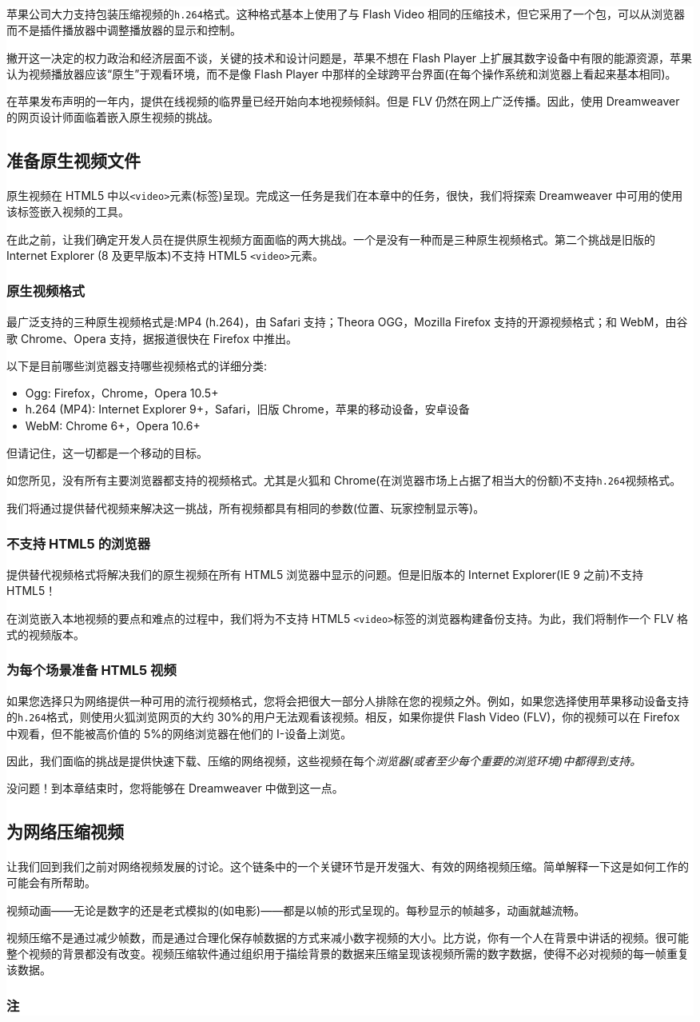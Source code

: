 苹果公司大力支持包装压缩视频的`h.264`格式。这种格式基本上使用了与 Flash Video 相同的压缩技术，但它采用了一个包，可以从浏览器而不是插件播放器中调整播放器的显示和控制。

撇开这一决定的权力政治和经济层面不谈，关键的技术和设计问题是，苹果不想在 Flash Player 上扩展其数字设备中有限的能源资源，苹果认为视频播放器应该“原生”于观看环境，而不是像 Flash Player 中那样的全球跨平台界面(在每个操作系统和浏览器上看起来基本相同)。

在苹果发布声明的一年内，提供在线视频的临界量已经开始向本地视频倾斜。但是 FLV 仍然在网上广泛传播。因此，使用 Dreamweaver 的网页设计师面临着嵌入原生视频的挑战。

## 准备原生视频文件

原生视频在 HTML5 中以`<video>`元素(标签)呈现。完成这一任务是我们在本章中的任务，很快，我们将探索 Dreamweaver 中可用的使用该标签嵌入视频的工具。

在此之前，让我们确定开发人员在提供原生视频方面面临的两大挑战。一个是没有一种而是三种原生视频格式。第二个挑战是旧版的 Internet Explorer (8 及更早版本)不支持 HTML5 `<video>`元素。

### 原生视频格式

最广泛支持的三种原生视频格式是:MP4 (h.264)，由 Safari 支持；Theora OGG，Mozilla Firefox 支持的开源视频格式；和 WebM，由谷歌 Chrome、Opera 支持，据报道很快在 Firefox 中推出。

以下是目前哪些浏览器支持哪些视频格式的详细分类:

*   Ogg: Firefox，Chrome，Opera 10.5+
*   h.264 (MP4): Internet Explorer 9+，Safari，旧版 Chrome，苹果的移动设备，安卓设备
*   WebM: Chrome 6+，Opera 10.6+

但请记住，这一切都是一个移动的目标。

如您所见，没有所有主要浏览器都支持的视频格式。尤其是火狐和 Chrome(在浏览器市场上占据了相当大的份额)不支持`h.264`视频格式。

我们将通过提供替代视频来解决这一挑战，所有视频都具有相同的参数(位置、玩家控制显示等)。

### 不支持 HTML5 的浏览器

提供替代视频格式将解决我们的原生视频在所有 HTML5 浏览器中显示的问题。但是旧版本的 Internet Explorer(IE 9 之前)不支持 HTML5！

在浏览嵌入本地视频的要点和难点的过程中，我们将为不支持 HTML5 `<video>`标签的浏览器构建备份支持。为此，我们将制作一个 FLV 格式的视频版本。

### 为每个场景准备 HTML5 视频

如果您选择只为网络提供一种可用的流行视频格式，您将会把很大一部分人排除在您的视频之外。例如，如果您选择使用苹果移动设备支持的`h.264`格式，则使用火狐浏览网页的大约 30%的用户无法观看该视频。相反，如果你提供 Flash Video (FLV)，你的视频可以在 Firefox 中观看，但不能被高价值的 5%的网络浏览器在他们的 I-设备上浏览。

因此，我们面临的挑战是提供快速下载、压缩的网络视频，这些视频在每个*浏览器(或者至少每个重要的浏览环境)中都得到支持。*

没问题！到本章结束时，您将能够在 Dreamweaver 中做到这一点。

## 为网络压缩视频

让我们回到我们之前对网络视频发展的讨论。这个链条中的一个关键环节是开发强大、有效的网络视频压缩。简单解释一下这是如何工作的可能会有所帮助。

视频动画——无论是数字的还是老式模拟的(如电影)——都是以帧的形式呈现的。每秒显示的帧越多，动画就越流畅。

视频压缩不是通过减少帧数，而是通过合理化保存帧数据的方式来减小数字视频的大小。比方说，你有一个人在背景中讲话的视频。很可能整个视频的背景都没有改变。视频压缩软件通过组织用于描绘背景的数据来压缩呈现该视频所需的数字数据，使得不必对视频的每一帧重复该数据。

### 注
